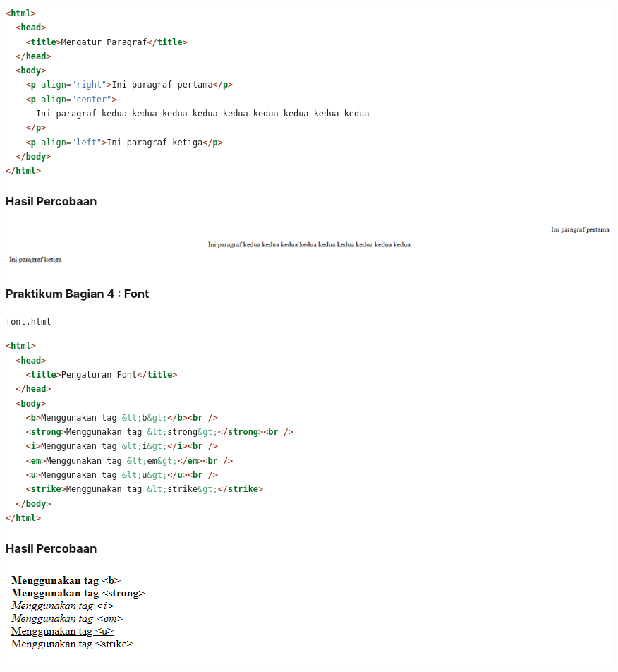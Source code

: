 ```html
<html>
  <head>
    <title>Mengatur Paragraf</title>
  </head>
  <body>
    <p align="right">Ini paragraf pertama</p>
    <p align="center">
      Ini paragraf kedua kedua kedua kedua kedua kedua kedua kedua kedua
    </p>
    <p align="left">Ini paragraf ketiga</p>
  </body>
</html>
```

### Hasil Percobaan

![paragraf align](./img/p3-p-9.png)

### **Praktikum Bagian 4 : Font**

`font.html`

```html
<html>
  <head>
    <title>Pengaturan Font</title>
  </head>
  <body>
    <b>Menggunakan tag &lt;b&gt;</b><br />
    <strong>Menggunakan tag &lt;strong&gt;</strong><br />
    <i>Menggunakan tag &lt;i&gt;</i><br />
    <em>Menggunakan tag &lt;em&gt;</em><br />
    <u>Menggunakan tag &lt;u&gt;</u><br />
    <strike>Menggunakan tag &lt;strike&gt;</strike>
  </body>
</html>
```

### Hasil Percobaan

![font](./img/p4.png)
